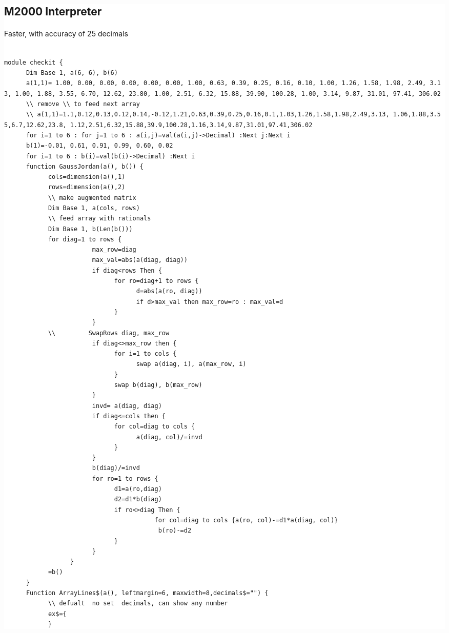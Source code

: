 
## M2000 Interpreter

Faster, with accuracy of 25 decimals

```M2000 Interpreter

module checkit {
      Dim Base 1, a(6, 6), b(6)
      a(1,1)= 1.00, 0.00, 0.00, 0.00, 0.00, 0.00, 1.00, 0.63, 0.39, 0.25, 0.16, 0.10, 1.00, 1.26, 1.58, 1.98, 2.49, 3.13, 1.00, 1.88, 3.55, 6.70, 12.62, 23.80, 1.00, 2.51, 6.32, 15.88, 39.90, 100.28, 1.00, 3.14, 9.87, 31.01, 97.41, 306.02
      \\ remove \\ to feed next array
      \\ a(1,1)=1.1,0.12,0.13,0.12,0.14,-0.12,1.21,0.63,0.39,0.25,0.16,0.1,1.03,1.26,1.58,1.98,2.49,3.13, 1.06,1.88,3.55,6.7,12.62,23.8, 1.12,2.51,6.32,15.88,39.9,100.28,1.16,3.14,9.87,31.01,97.41,306.02
      for i=1 to 6 : for j=1 to 6 : a(i,j)=val(a(i,j)->Decimal) :Next j:Next i
      b(1)=-0.01, 0.61, 0.91, 0.99, 0.60, 0.02
      for i=1 to 6 : b(i)=val(b(i)->Decimal) :Next i
      function GaussJordan(a(), b()) {
            cols=dimension(a(),1)
            rows=dimension(a(),2)
            \\ make augmented matrix
            Dim Base 1, a(cols, rows)
            \\ feed array with rationals
            Dim Base 1, b(Len(b()))
            for diag=1 to rows {
                        max_row=diag
                        max_val=abs(a(diag, diag))
                        if diag<rows Then {
                              for ro=diag+1 to rows {
                                    d=abs(a(ro, diag))
                                    if d>max_val then max_row=ro : max_val=d
                              }
                        }
            \\         SwapRows diag, max_row
                        if diag<>max_row then {
                              for i=1 to cols {
                                    swap a(diag, i), a(max_row, i)
                              }
                              swap b(diag), b(max_row)
                        }
                        invd= a(diag, diag)
                        if diag<=cols then {
                              for col=diag to cols {
                                    a(diag, col)/=invd
                              }
                        }
                        b(diag)/=invd
                        for ro=1 to rows {
                              d1=a(ro,diag)
                              d2=d1*b(diag)
                              if ro<>diag Then {
                                         for col=diag to cols {a(ro, col)-=d1*a(diag, col)}
                                          b(ro)-=d2
                              }
                        }
                  }
            =b()
      }
      Function ArrayLines$(a(), leftmargin=6, maxwidth=8,decimals$="") {
            \\ defualt  no set  decimals, can show any number
            ex$={
            }
```